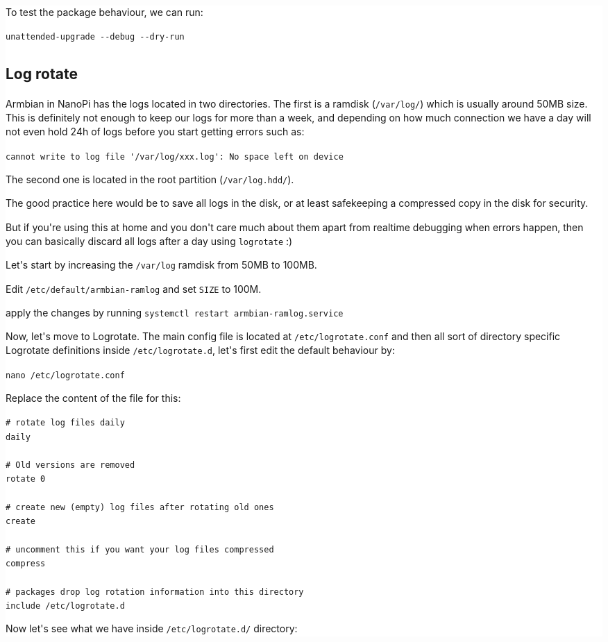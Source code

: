 To test the package behaviour, we can run:
```shell
unattended-upgrade --debug --dry-run
```

## Log rotate

Armbian in NanoPi has the logs located in two directories. The first is a ramdisk (`/var/log/`) which is usually around 50MB size. This is definitely not enough to keep our logs for more than a week, and depending on how much connection we have a day will not even hold 24h of logs before you start getting errors such as:

```shell
cannot write to log file '/var/log/xxx.log': No space left on device
```

The second one is located in the root partition (`/var/log.hdd/`).

The good practice here would be to save all logs in the disk, or at least safekeeping a compressed copy in the disk for security.

But if you're using this at home and you don't care much about them apart from realtime debugging when errors happen, then you can basically discard all logs after a day using `logrotate` :)

Let's start by increasing the `/var/log` ramdisk from 50MB to 100MB.

Edit `/etc/default/armbian-ramlog` and set `SIZE` to 100M.

apply the changes by running `systemctl restart armbian-ramlog.service`

Now, let's move to Logrotate. The main config file is located at `/etc/logrotate.conf` and then all sort of directory specific Logrotate definitions inside `/etc/logrotate.d`, let's first edit the default behaviour by:

```shell
nano /etc/logrotate.conf
```

Replace the content of the file for this:
```config
# rotate log files daily
daily

# Old versions are removed
rotate 0

# create new (empty) log files after rotating old ones
create

# uncomment this if you want your log files compressed
compress

# packages drop log rotation information into this directory
include /etc/logrotate.d
```

Now let's see what we have inside `/etc/logrotate.d/` directory:
